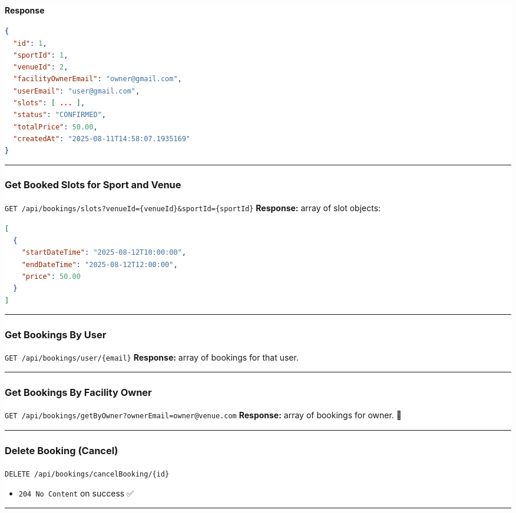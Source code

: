 **Response**

```json
{
  "id": 1,
  "sportId": 1,
  "venueId": 2,
  "facilityOwnerEmail": "owner@gmail.com",
  "userEmail": "user@gmail.com",
  "slots": [ ... ],
  "status": "CONFIRMED",
  "totalPrice": 50.00,
  "createdAt": "2025-08-11T14:58:07.1935169"
}
```

---

### Get Booked Slots for Sport and Venue

`GET /api/bookings/slots?venueId={venueId}&sportId={sportId}`
**Response:** array of slot objects:

```json
[
  {
    "startDateTime": "2025-08-12T10:00:00",
    "endDateTime": "2025-08-12T12:00:00",
    "price": 50.00
  }
]
```

---

### Get Bookings By User

`GET /api/bookings/user/{email}`
**Response:** array of bookings for that user.

---

### Get Bookings By Facility Owner

`GET /api/bookings/getByOwner?ownerEmail=owner@venue.com`
**Response:** array of bookings for owner. 👤

---

### Delete Booking (Cancel)

`DELETE /api/bookings/cancelBooking/{id}`

* `204 No Content` on success ✅

---